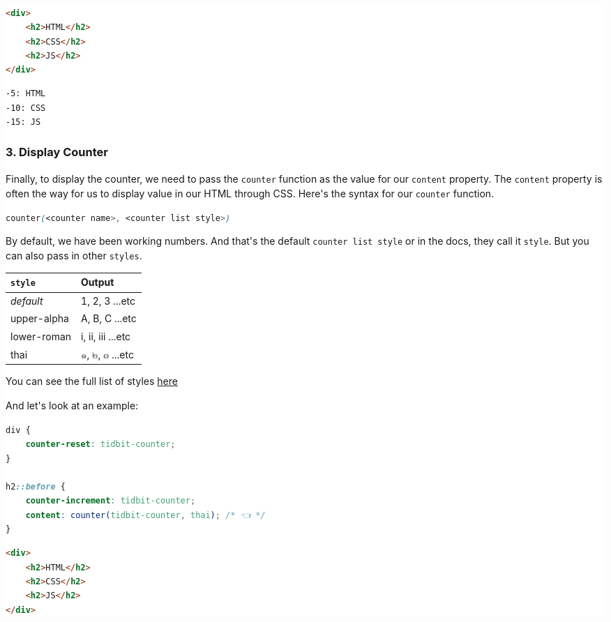 ```html
<div>
    <h2>HTML</h2>
    <h2>CSS</h2>
    <h2>JS</h2>
</div>
```

```text
-5: HTML
-10: CSS
-15: JS
```

### 3. Display Counter

Finally, to display the counter, we need to pass the `counter` function as the value for our `content` property. The `content` property is often the way for us to display value in our HTML through CSS. Here's the syntax for our `counter` function.

```css
counter(<counter name>, <counter list style>)
```

By default, we have been working numbers. And that's the default `counter list style` or in the docs, they call it `style`. But you can also pass in other `styles`.

| `style`     | Output            |
| :---------- | :---------------- |
| _default_   | 1, 2, 3 ...etc    |
| upper-alpha | A, B, C ...etc    |
| lower-roman | i, ii, iii ...etc |
| thai        | ๑, ๒, ๓ ...etc    |

You can see the full list of styles [here](https://developer.mozilla.org/en-US/docs/Web/CSS/list-style-type#Values)

And let's look at an example:

```css
div {
    counter-reset: tidbit-counter;
}

h2::before {
    counter-increment: tidbit-counter;
    content: counter(tidbit-counter, thai); /* 👈 */
}
```

```html
<div>
    <h2>HTML</h2>
    <h2>CSS</h2>
    <h2>JS</h2>
</div>
```
